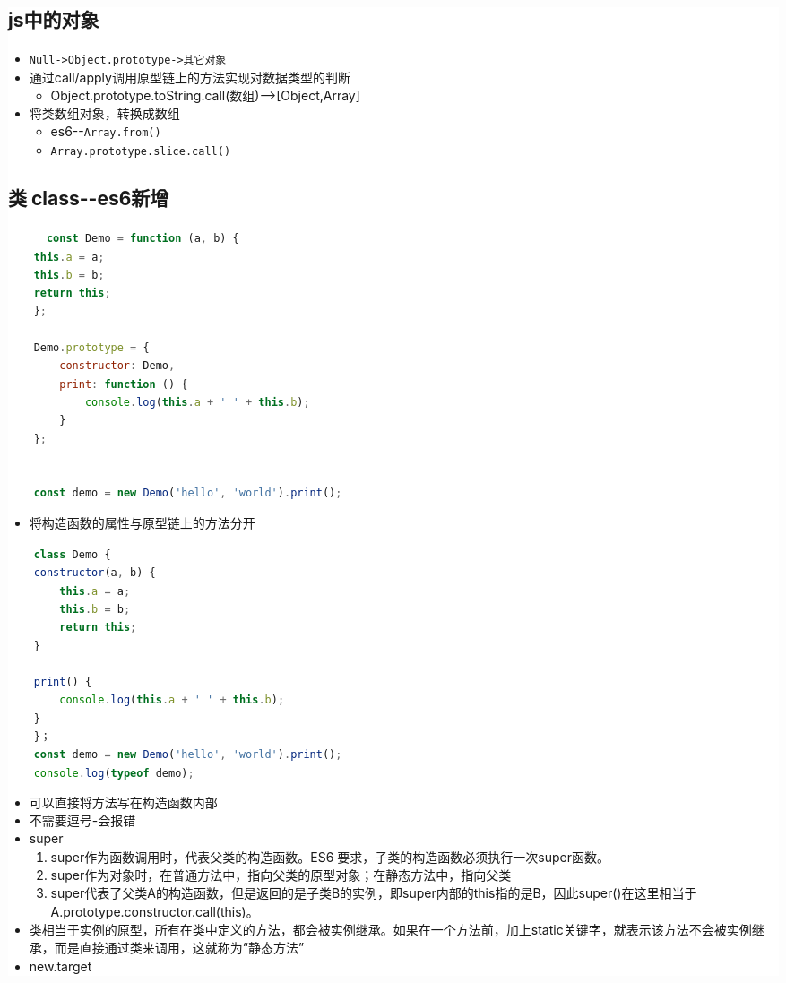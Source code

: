## js中的对象
- `Null->Object.prototype->其它对象`
- 通过call/apply调用原型链上的方法实现对数据类型的判断
  - Object.prototype.toString.call(数组)-->[Object,Array]
- 将类数组对象，转换成数组
  - es6--`Array.from()`
  - `Array.prototype.slice.call()`
## 类 class--es6新增
```javascript
      const Demo = function (a, b) {
    this.a = a;
    this.b = b;
    return this;
    };

    Demo.prototype = {
        constructor: Demo,
        print: function () {
            console.log(this.a + ' ' + this.b);
        }
    };


    const demo = new Demo('hello', 'world').print();
```
- 将构造函数的属性与原型链上的方法分开
```javascript
    class Demo {
    constructor(a, b) {
        this.a = a;
        this.b = b;
        return this;
    }

    print() {
        console.log(this.a + ' ' + this.b);
    }
    }；
    const demo = new Demo('hello', 'world').print();
    console.log(typeof demo);
```
- 可以直接将方法写在构造函数内部
- 不需要逗号-会报错
- super
  1. super作为函数调用时，代表父类的构造函数。ES6 要求，子类的构造函数必须执行一次super函数。
　
  2. super作为对象时，在普通方法中，指向父类的原型对象；在静态方法中，指向父类
  3.  super代表了父类A的构造函数，但是返回的是子类B的实例，即super内部的this指的是B，因此super()在这里相当于A.prototype.constructor.call(this)。
- 类相当于实例的原型，所有在类中定义的方法，都会被实例继承。如果在一个方法前，加上static关键字，就表示该方法不会被实例继承，而是直接通过类来调用，这就称为“静态方法”
- new.target
　　